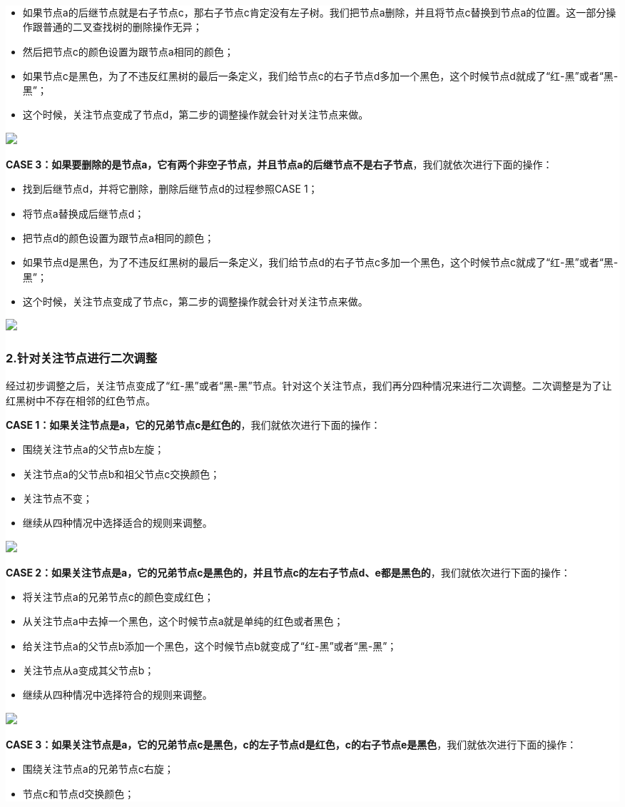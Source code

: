 - 如果节点a的后继节点就是右子节点c，那右子节点c肯定没有左子树。我们把节点a删除，并且将节点c替换到节点a的位置。这一部分操作跟普通的二叉查找树的删除操作无异；

- 然后把节点c的颜色设置为跟节点a相同的颜色；

- 如果节点c是黑色，为了不违反红黑树的最后一条定义，我们给节点c的右子节点d多加一个黑色，这个时候节点d就成了“红-黑”或者“黑-黑”；

- 这个时候，关注节点变成了节点d，第二步的调整操作就会针对关注节点来做。


![](images/68976/48e3bd2cdd66cb635f8a4df8fb8fd64e.jpg)

**CASE 3：如果要删除的是节点a，它有两个非空子节点，并且节点a的后继节点不是右子节点**，我们就依次进行下面的操作：

- 找到后继节点d，并将它删除，删除后继节点d的过程参照CASE 1；

- 将节点a替换成后继节点d；

- 把节点d的颜色设置为跟节点a相同的颜色；

- 如果节点d是黑色，为了不违反红黑树的最后一条定义，我们给节点d的右子节点c多加一个黑色，这个时候节点c就成了“红-黑”或者“黑-黑”；

- 这个时候，关注节点变成了节点c，第二步的调整操作就会针对关注节点来做。


![](images/68976/b93c1fa4de16aee5482424ddf49f3c29.jpg)

### 2.针对关注节点进行二次调整

经过初步调整之后，关注节点变成了“红-黑”或者“黑-黑”节点。针对这个关注节点，我们再分四种情况来进行二次调整。二次调整是为了让红黑树中不存在相邻的红色节点。

**CASE 1：如果关注节点是a，它的兄弟节点c是红色的**，我们就依次进行下面的操作：

- 围绕关注节点a的父节点b左旋；

- 关注节点a的父节点b和祖父节点c交换颜色；

- 关注节点不变；

- 继续从四种情况中选择适合的规则来调整。


![](images/68976/ac76d78c064a2486e2a5b4c4903acb91.jpg)

**CASE 2：如果关注节点是a，它的兄弟节点c是黑色的，并且节点c的左右子节点d、e都是黑色的**，我们就依次进行下面的操作：

- 将关注节点a的兄弟节点c的颜色变成红色；

- 从关注节点a中去掉一个黑色，这个时候节点a就是单纯的红色或者黑色；

- 给关注节点a的父节点b添加一个黑色，这个时候节点b就变成了“红-黑”或者“黑-黑”；

- 关注节点从a变成其父节点b；

- 继续从四种情况中选择符合的规则来调整。


![](images/68976/eca118d673c607eb2b103f3476fb24ec.jpg)

**CASE 3：如果关注节点是a，它的兄弟节点c是黑色，c的左子节点d是红色，c的右子节点e是黑色**，我们就依次进行下面的操作：

- 围绕关注节点a的兄弟节点c右旋；

- 节点c和节点d交换颜色；

